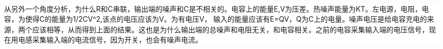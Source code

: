 从另外一个角度分析，为什么R和C串联，输出端的噪声和C是不相关的。电容上的能量E,V为压差。热噪声能量为KT。左电源，电阻，电容，为使得C的能量为1/2CV^2,该点的电压应该为V。为有电压V， 输入的能量应该有E=QV，Q为C上的电量。噪声电压是给电容充电的来源，两个应该相等，从而得到上面的结果。这也是为什么输出端的总噪声和电阻无关，和电容相关。之前的电容采集输入端的电压信号，现在用电感采集输入端的电流信号，因为开关，也会有噪声电流。
